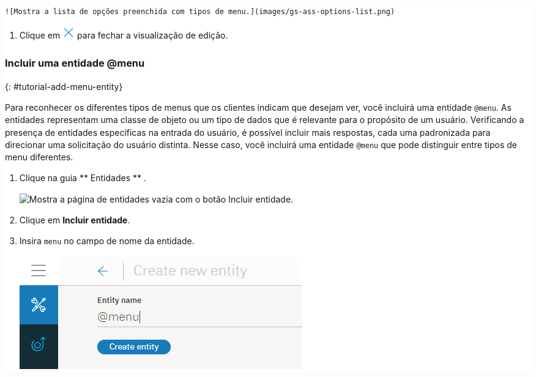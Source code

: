     ![Mostra a lista de opções preenchida com tipos de menu.](images/gs-ass-options-list.png)

1.  Clique em ![Fechar](images/close.png) para fechar a visualização de edição.

### Incluir uma entidade @menu
{: #tutorial-add-menu-entity}

Para reconhecer os diferentes tipos de menus que os clientes indicam que desejam ver, você incluirá uma entidade `@menu`. As entidades representam uma classe de objeto ou um tipo de dados que é relevante para o propósito de um usuário. Verificando a presença de entidades específicas na entrada do usuário, é possível incluir mais respostas, cada uma padronizada para direcionar uma solicitação do usuário distinta. Nesse caso, você incluirá uma entidade `@menu` que pode distinguir entre tipos de menu diferentes.

1.  Clique na guia  ** Entidades ** .

    ![Mostra a página de entidades vazia com o botão Incluir entidade.](images/gs-ass-add-entity.png)

1.  Clique em **Incluir entidade**.

1.  Insira `menu` no campo de nome da entidade.

    ![Mostra a entidade @menu sendo incluída e o botão Criar entidade.](images/gs-ass-entity-create-menu.png)
